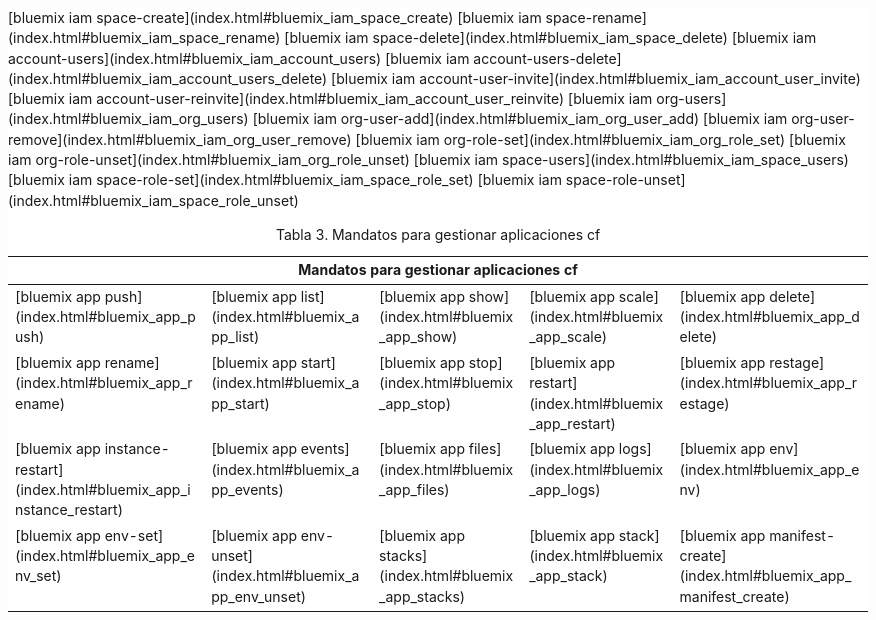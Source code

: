  <td>[bluemix iam space-create](index.html#bluemix_iam_space_create)</td>
 <td>[bluemix iam space-rename](index.html#bluemix_iam_space_rename)</td>
 </tr>
 <tr>
 <td>[bluemix iam space-delete](index.html#bluemix_iam_space_delete)</td>
 <td>[bluemix iam account-users](index.html#bluemix_iam_account_users)</td>
 <td>[bluemix iam account-users-delete](index.html#bluemix_iam_account_users_delete)</td>
 <td>[bluemix iam account-user-invite](index.html#bluemix_iam_account_user_invite)</td>
 <td>[bluemix iam account-user-reinvite](index.html#bluemix_iam_account_user_reinvite)</td>
 <td>[bluemix iam org-users](index.html#bluemix_iam_org_users)</td>
 </tr>
 <tr>
 <td>[bluemix iam org-user-add](index.html#bluemix_iam_org_user_add)</td>
 <td>[bluemix iam org-user-remove](index.html#bluemix_iam_org_user_remove)</td>
 <td>[bluemix iam org-role-set](index.html#bluemix_iam_org_role_set)</td>
 <td>[bluemix iam org-role-unset](index.html#bluemix_iam_org_role_unset)</td>
 <td>[bluemix iam space-users](index.html#bluemix_iam_space_users)</td>
 <td>[bluemix iam space-role-set](index.html#bluemix_iam_space_role_set)</td>
 </tr>
 <tr>
 <td>[bluemix iam space-role-unset](index.html#bluemix_iam_space_role_unset)</td>
 </tr>
 </tbody>
 </table>


<table summary="Mandatos bluemix que se pueden utilizar para gestionar las aplicaciones de Cloud Foundry">
<caption>Tabla 3. Mandatos para gestionar aplicaciones cf</caption>
 <thead>
 <th colspan="5">Mandatos para gestionar aplicaciones cf</th>
 </thead>
 <tbody>
 <tr>
 <td>[bluemix app push](index.html#bluemix_app_push)</td>
 <td>[bluemix app list](index.html#bluemix_app_list)</td>
 <td>[bluemix app show](index.html#bluemix_app_show)</td>
 <td>[bluemix app scale](index.html#bluemix_app_scale)</td>
 <td>[bluemix app delete](index.html#bluemix_app_delete)</td>
 </tr>
 <tr>
 <td>[bluemix app rename](index.html#bluemix_app_rename)</td>
 <td>[bluemix app start](index.html#bluemix_app_start)</td>
 <td>[bluemix app stop](index.html#bluemix_app_stop)</td>
 <td>[bluemix app restart](index.html#bluemix_app_restart)</td>
 <td>[bluemix app restage](index.html#bluemix_app_restage)</td>
 </tr>
 <tr>
 <td>[bluemix app instance-restart](index.html#bluemix_app_instance_restart)</td>
 <td>[bluemix app events](index.html#bluemix_app_events)</td>
 <td>[bluemix app files](index.html#bluemix_app_files)</td>
 <td>[bluemix app logs](index.html#bluemix_app_logs)</td>
 <td>[bluemix app env](index.html#bluemix_app_env)</td>
 </tr>
 <tr>
 <td>[bluemix app env-set](index.html#bluemix_app_env_set)</td>
 <td>[bluemix app env-unset](index.html#bluemix_app_env_unset)</td>
 <td>[bluemix app stacks](index.html#bluemix_app_stacks)</td>
 <td>[bluemix app stack](index.html#bluemix_app_stack)</td>
 <td>[bluemix app manifest-create](index.html#bluemix_app_manifest_create)</td>
 </tr>
  </tbody>
 </table>
